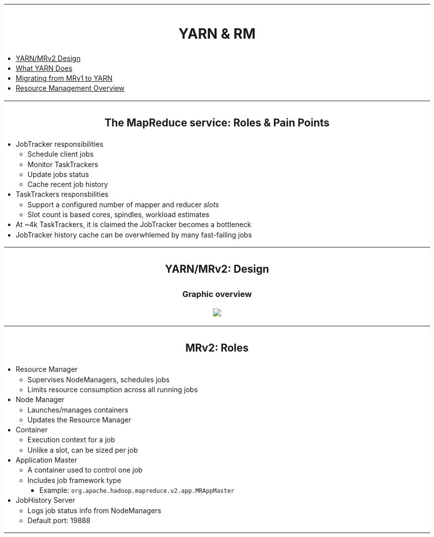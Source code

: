 




---
<div style="page-break-after: always;"></div>

# <center> <a name="yarn_rm_section"/>YARN & RM

* <a href="#mrv2_review">YARN/MRv2 Design</a>
* <a href="#YARN_overview">What YARN Does</a>
* <a href="#migrating_mrv1_mrv2">Migrating from MRv1 to YARN</a>
* <a href="#RM_overview">Resource Management Overview</a>

---
<div style="page-break-after:always;"></div>

## <center> The MapReduce service: Roles & Pain Points

* JobTracker responsibilities
    * Schedule client jobs
    * Monitor TaskTrackers
    * Update jobs status
    * Cache recent job history
* TaskTrackers responsbilities
    * Support a configured number of mapper and reducer <i>slots</i> 
    * Slot count is based cores, spindles, workload estimates
* At ~4k TaskTrackers, it is claimed the JobTracker becomes a bottleneck
* JobTracker history cache can be overwhlemed by many fast-failing jobs

---
<div style="page-break-after: always;"></div>

## <center> <a name="mrv2_review"/> YARN/MRv2: Design

### <center> Graphic overview

<center><img src="http://hadoop.apache.org/docs/current/hadoop-yarn/hadoop-yarn-site/yarn_architecture.gif"></center>

---
<div style="page-break-after: always;"></div>

## <center> MRv2: Roles

* Resource Manager
    * Supervises NodeManagers, schedules jobs
    * Limits resource consumption across all running jobs
* Node Manager
    * Launches/manages containers
    * Updates the Resource Manager 
* Container
    * Execution context for a job
    * Unlike a slot, can be sized per job
* Application Master
    * A container used to control one job
    * Includes job framework type
        * Example: <code>org.apache.hadoop.mapreduce.v2.app.MRAppMaster</code>
* JobHistory Server
    * Logs job status info from NodeManagers
    * Default port: 19888

---